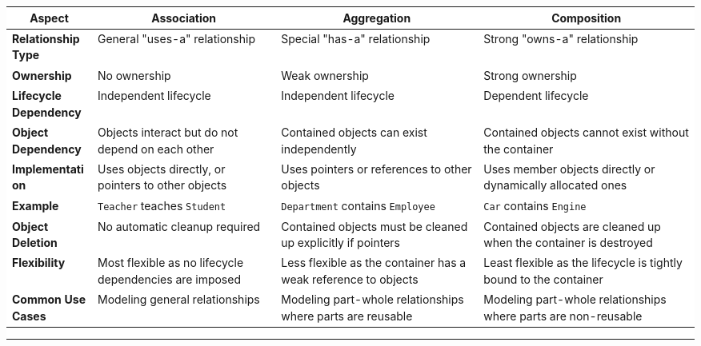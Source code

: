 | **Aspect**               | **Association**                                         | **Aggregation**                                             | **Composition**                                             |
|--------------------------|---------------------------------------------------------|-------------------------------------------------------------|-------------------------------------------------------------|
| **Relationship Type**    | General "uses-a" relationship                           | Special "has-a" relationship                                | Strong "owns-a" relationship                               |
| **Ownership**            | No ownership                                           | Weak ownership                                              | Strong ownership                                            |
| **Lifecycle Dependency** | Independent lifecycle                                   | Independent lifecycle                                       | Dependent lifecycle                                         |
| **Object Dependency**    | Objects interact but do not depend on each other       | Contained objects can exist independently                   | Contained objects cannot exist without the container        |
| **Implementation**       | Uses objects directly, or pointers to other objects    | Uses pointers or references to other objects                | Uses member objects directly or dynamically allocated ones |
| **Example**              | `Teacher` teaches `Student`                            | `Department` contains `Employee`                           | `Car` contains `Engine`                                    |
| **Object Deletion**      | No automatic cleanup required                          | Contained objects must be cleaned up explicitly if pointers | Contained objects are cleaned up when the container is destroyed |
| **Flexibility**          | Most flexible as no lifecycle dependencies are imposed | Less flexible as the container has a weak reference to objects | Least flexible as the lifecycle is tightly bound to the container |
| **Common Use Cases**     | Modeling general relationships                         | Modeling part-whole relationships where parts are reusable  | Modeling part-whole relationships where parts are non-reusable |

---
